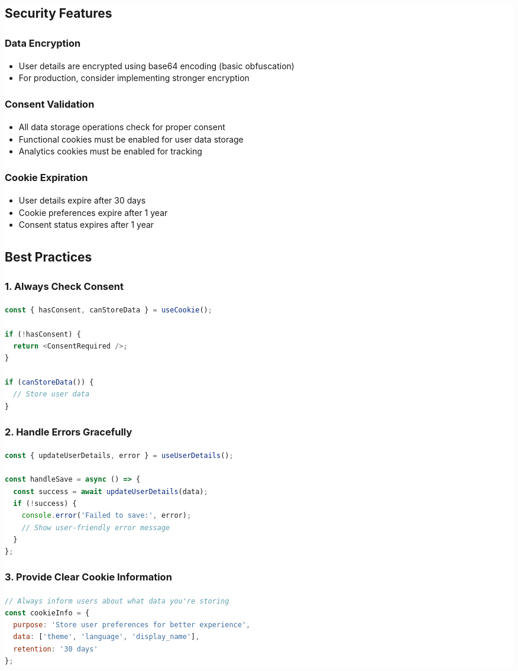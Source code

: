 ## Security Features

### Data Encryption
- User details are encrypted using base64 encoding (basic obfuscation)
- For production, consider implementing stronger encryption

### Consent Validation
- All data storage operations check for proper consent
- Functional cookies must be enabled for user data storage
- Analytics cookies must be enabled for tracking

### Cookie Expiration
- User details expire after 30 days
- Cookie preferences expire after 1 year
- Consent status expires after 1 year

## Best Practices

### 1. Always Check Consent
```javascript
const { hasConsent, canStoreData } = useCookie();

if (!hasConsent) {
  return <ConsentRequired />;
}

if (canStoreData()) {
  // Store user data
}
```

### 2. Handle Errors Gracefully
```javascript
const { updateUserDetails, error } = useUserDetails();

const handleSave = async () => {
  const success = await updateUserDetails(data);
  if (!success) {
    console.error('Failed to save:', error);
    // Show user-friendly error message
  }
};
```

### 3. Provide Clear Cookie Information
```javascript
// Always inform users about what data you're storing
const cookieInfo = {
  purpose: 'Store user preferences for better experience',
  data: ['theme', 'language', 'display_name'],
  retention: '30 days'
};
```
